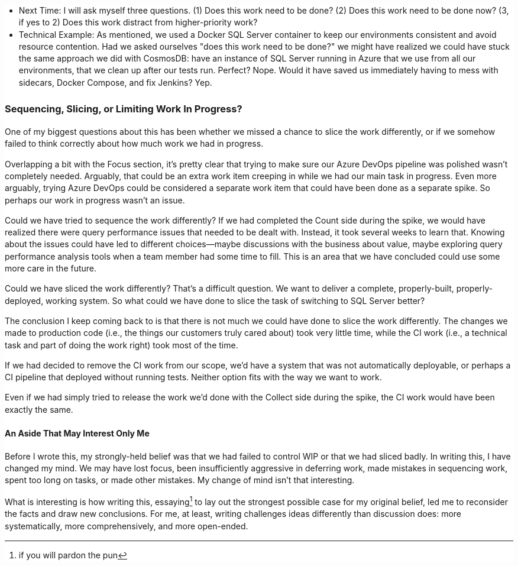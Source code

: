 * Next Time:  I will ask myself three questions.  (1) Does this work need to be done?  (2) Does this work need to be done now?  (3, if yes to 2)  Does this work distract from higher-priority work?
* Technical Example:  As mentioned, we used a Docker SQL Server container to keep our environments consistent and avoid resource contention.  Had we asked ourselves "does this work need to be done?" we might have realized we could have stuck the same approach we did with CosmosDB:  have an instance of SQL Server running in Azure that we use from all our environments, that we clean up after our tests run.  Perfect?  Nope.  Would it have saved us immediately having to mess with sidecars, Docker Compose, and fix Jenkins?  Yep.

### Sequencing, Slicing, or Limiting Work In Progress?

One of my biggest questions about this has been whether we missed a chance to slice the work differently, or if we somehow failed to think correctly about how much work we had in progress.

Overlapping a bit with the Focus section, it’s pretty clear that trying to make sure our Azure DevOps pipeline was polished wasn’t completely needed.  Arguably, that could be an extra work item creeping in while we had our main task in progress.  Even more arguably, trying Azure DevOps could be considered a separate work item that could have been done as a separate spike.  So perhaps our work in progress wasn’t an issue.

Could we have tried to sequence the work differently?  If we had completed the Count side during the spike, we would have realized there were query performance issues that needed to be dealt with.  Instead, it took several weeks to learn that.  Knowing about the issues could have led to different choices&mdash;maybe discussions with the business about value, maybe exploring query performance analysis tools when a team member had some time to fill.  This is an area that we have concluded could use some more care in the future.

Could we have sliced the work differently?  That’s a difficult question.  We want to deliver a complete, properly-built, properly-deployed, working system.  So what could we have done to slice the task of switching to SQL Server better?

The conclusion I keep coming back to is that there is not much we could have done to slice the work differently.  The changes we made to production code (i.e., the things our customers truly cared about) took very little time, while the CI work (i.e., a technical task and part of doing the work right) took most of the time.

If we had decided to remove the CI work from our scope, we’d have a system that was not automatically deployable, or perhaps a CI pipeline that deployed without running tests.  Neither option fits with the way we want to work.

Even if we had simply tried to release the work we’d done with the Collect side during the spike, the CI work would have been exactly the same.

#### An Aside That May Interest Only Me

Before I wrote this, my strongly-held belief was that we had failed to control WIP or that we had sliced badly.  In writing this, I have changed my mind.  We may have lost focus, been insufficiently aggressive in deferring work, made mistakes in sequencing work, spent too long on tasks, or made other mistakes.  My change of mind isn’t that interesting.

What is interesting is how writing this, essaying[^essaying] to lay out the strongest possible case for my original belief, led me to reconsider the facts and draw new conclusions.  For me, at least, writing challenges ideas differently than discussion does:  more systematically, more comprehensively, and more open-ended.


[^cosmostools]:  We got a lot of mileage out of [Microsoft’s Data Migration Tool](https://docs.microsoft.com/en-us/azure/cosmos-db/import-data).  We also used [Sacha Bruttin’s CosmosDB Explorer](https://www.bruttin.com/CosmosDbExplorer/) when we needed to delete a few individual records.  When we needed to delete more records, it was usually easier to use the Data Migration Tool to export all the records we wanted to keep, delete the entire collection of records in CosmosDB, then re-import the exported records.  Like I said, some hoops to jump through.
[^awayfromselfhosting]:  ...and away from self-hosting that Jenkins server
[^cantcache]:  With cloud hosting the agent VMs are wiped clean each time, so the Docker cache can’t be used.
[^thanksgivingfood]:  And, at least for me, [amazing sweet potatoes](https://thepioneerwoman.com/cooking/if_you_think_you_dont_like_sweet_potatoesthink_again/).
[^kernelpanic]:  For the non-technical that are still reading:  that’s bad.
[^jenkinsissuecause]:  The root cause seems to be a [Linux kernel change that didn’t play nice with the aufs driver](https://bugzilla.kernel.org/show_bug.cgi?id=109971).
 [^thanksgivingcount]:  Depending on how you count the days around Thanksgiving.
[^whatmighthavebeen]:  If you tilt your head a bit and squint, "[What Might Have Been](https://www.azlyrics.com/lyrics/littletexas/whatmighthavebeen.html)" by Little Texas is a pretty good tutorial on retros.
[^tenminutesorless]:  This isn’t strictly true, because if our change had to do with an early stage of the CI process, we got our results more quickly.
[^notwasted]:  It was definitely not a waste of time, because of what we learned.
[^essaying]: if you will pardon the pun
[^architecture]:  this is largely due to architectural choices that isolated database use, and using [bounded contexts](https://martinfowler.com/bliki/BoundedContext.html) to separate models.
[^acceptancetesting]:  We learned a lot, like [how to work more effectively with SpecFlow tables](https://joebuschmann.com/posts/2018/08/working-effectively-with-specflow-tables/), writing [SpecFlow extensions to handle custom column types](https://github.com/SpecFlowOSS/SpecFlow/wiki/SpecFlow-Assist-Helpers#extensions), that sometimes we can use the [existing column type handlers](https://github.com/SpecFlowOSS/SpecFlow/tree/v2/Runtime/Assist/ValueRetrievers), and that it’s helpful to get rid of tests that no longer add value.